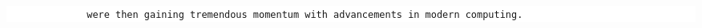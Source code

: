                   were then gaining tremendous momentum with advancements in modern computing.
               
[^10]: See also
                  Rita Raley's The Digital Loop: Feedback and
                     Recurrence for an extended and articulate elaboration on this
                  point. 
[^11]:  See
                      on the poetry of text
                     generators.
[^12]:  The definition is an adapted
                  and abridged version of that put forth for digital
                     fiction by the members of the Digital Fiction International Network
                  (DFIN). That full definition includes a further description of works that pursue their verbal, discursive and/or conceptual complexity
                     through the digital medium with the intention of providing some
                  qualification of the literary. 
[^13]:  See
                      for a close reading of The Unknown and the poetics of excess. 
[^14]:  One expects
                  certain stock objections to any critical approach that is strikingly Formalist,
                  and digital-literary criticism is no exception. But the defense would go beyond a
                  stock response for digital literature: one must be Formalist to an extent when
                  talking about new forms. After all, a whole generation of theory misconstrued the
                  form — and the materiality — of digital textuality, whether we were talking about
                  flickering signifiers or a virtual text conceived in terms of purely light and
                  electricity. Part of the challenge for scholars in the field is that the further
                  they move away from their specialized circles, whether in articles or conference
                  papers, the more they must start with very formal or definitional
                  approaches because of the audience's lack of familiarity with not simply a given
                  text, but its form. Either way, a focus on form is always a means to an
                  (interpretive) end; and here we can follow art historian Yve-Alain Bois, who
                  writes that even one's most formal descriptions are always predicated
                        upon a judgment and ... the stake of this judgment is always, knowingly or
                        not, meaning ... [T]he reverse is also true: it is impossible to lay any
                        claim to meaning without specifically (and I would say initially) speaking
                        of form. 
[^15]:  This passage is adapted from my contribution to
                     . 
[^16]:  See  for a
                  close reading of medial mobility and narrative discourse in Judd Morrissey's
                     The Jew's Daughter and  for a close reading of the navigation
                  and interface of Michael Joyce's Twilight, A
                  Symphony. 
[^17]:  The obvious
                  problem for reading code, of course, is that of accessibility; as Bootz puts it, reading does not allow one to access all of the aesthetic
                        layers of the programmed work of a digital medium. Some forms of digital literature — and poetry in particular — will invite
                  the practice of reading code by conspicuously introducing programming language
                  into the surface level of the text, making the code itself accessible or visible,
                  and in some cases even allowing readers to alter the code themselves (see Alan
                  Sondheim's discussion of the main forms of codework). In
                  fact, many programmers are quite willing to endorse aesthetic notions of code
                  itself that transcend the fundamental qualities of clarity and economy (see ). Other, more resistant texts might require
                     transgressive readings, such as exporting the individual
                  nodes of a multi-linear text and reading them in a fixed order (as Espen Aarseth
                  famously did with Michael Joyce's afternoon). See
                      for my own — admittedly somewhat
                  accidental — transgressive reading of the missing text in the
                  code of Judd Morrissey's The Jew's Daughter. 
[^18]:  The adjective forensic
                  invokes Matthew Kirschenbaum's Mechanisms: New Media and the
                     Forensic Imagination, which attends to the bibliographical
                  specificities of software and hardware — the materiality — of cultural production
                  in digital media. With regard to reading code in particular, it is worth noting
                  that the practice can yield insights into how the text's programming both enables
                  and circumscribes interpretation. That is, if the affordances of programmable
                  texts allow for certain functional or operational features which can in turn
                  inform the text's themes and meaning, the same programmability can also place
                  certain limitations on the production of meaning. For example, responding to
                  questions about TOC following his demonstration of
                  the text at the 2010 Electronic Literature Conference (ELO) at Brown University,

[^1]: Referring to Joan Campàs'
[^2]: There are sufficient examples of such elision, and any cursory survey
[^3]: Gallop frames close reading as inherently opposed to both older authoritarian
[^4]: Close reading
[^5]:  We know that the substance of close
[^6]:  This insularity was perhaps epitomized in the 1930
[^7]:  On these points Palmer is actually much
[^8]:  A more
[^9]:  Russo's own criticism of the project follows: While Basic offered an ideal of technological efficiency —
[^19]:  See  for examples from Moulthrop's text. 
[^20]:  I am indebted to the insightful comments
[^21]: Scholar and
[^22]: I'd like to formally acknowledge the